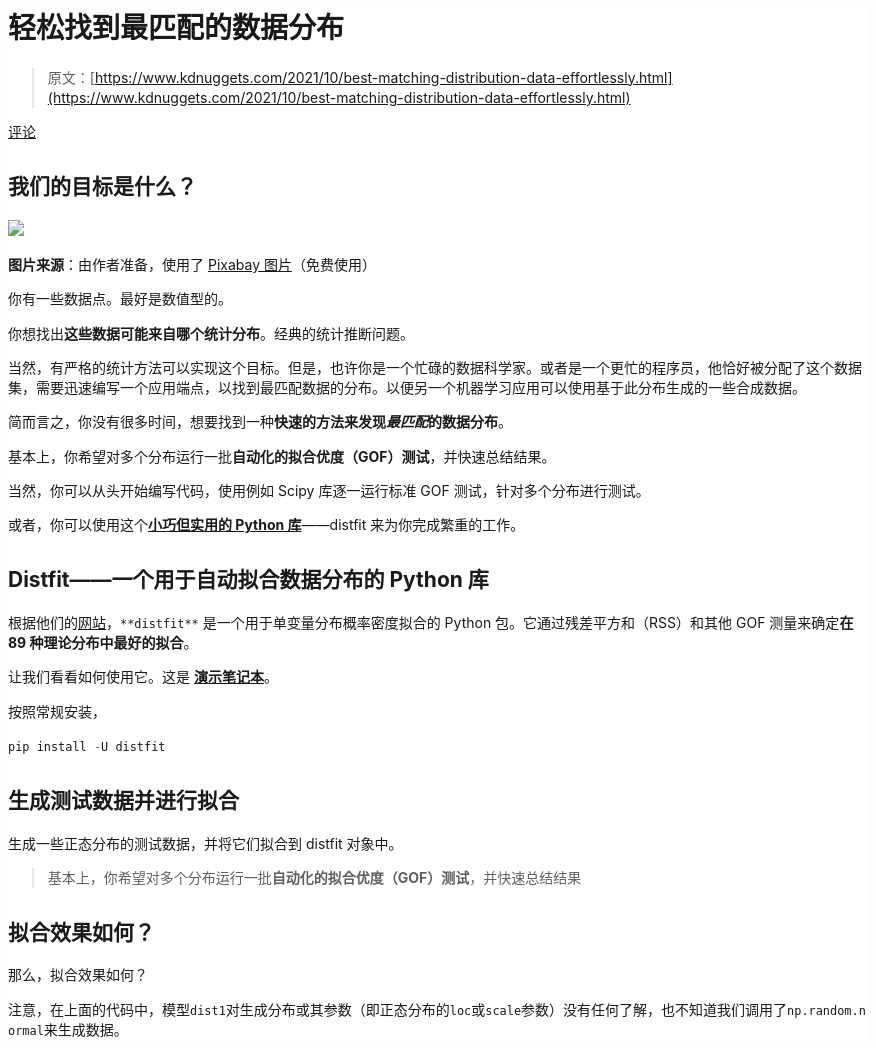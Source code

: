 # 轻松找到最匹配的数据分布

> 原文：[https://www.kdnuggets.com/2021/10/best-matching-distribution-data-effortlessly.html](https://www.kdnuggets.com/2021/10/best-matching-distribution-data-effortlessly.html)

[评论](#comments)

## 我们的目标是什么？

![](../Images/41545270ddfcb885cff64684966c28c7.png)

**图片来源**：由作者准备，使用了 [Pixabay 图片](https://pixabay.com/vectors/mixer-grinder-blender-machine-575443/)（免费使用）

你有一些数据点。最好是数值型的。

你想找出**这些数据可能来自哪个统计分布**。经典的统计推断问题。

当然，有严格的统计方法可以实现这个目标。但是，也许你是一个忙碌的数据科学家。或者是一个更忙的程序员，他恰好被分配了这个数据集，需要迅速编写一个应用端点，以找到最匹配数据的分布。以便另一个机器学习应用可以使用基于此分布生成的一些合成数据。

简而言之，你没有很多时间，想要找到一种**快速的方法来发现*最匹配*的数据分布**。

基本上，你希望对多个分布运行一批**自动化的拟合优度（GOF）测试**，并快速总结结果。

当然，你可以从头开始编写代码，使用例如 Scipy 库逐一运行标准 GOF 测试，针对多个分布进行测试。

或者，你可以使用这个[**小巧但实用的 Python 库**](https://erdogant.github.io/distfit/pages/html/index.html)——distfit 来为你完成繁重的工作。

## Distfit——一个用于自动拟合数据分布的 Python 库

根据他们的[网站](https://erdogant.github.io/distfit/pages/html/index.html)，`**distfit**` 是一个用于单变量分布概率密度拟合的 Python 包。它通过残差平方和（RSS）和其他 GOF 测量来确定**在 89 种理论分布中最好的拟合**。

让我们看看如何使用它。这是 [**演示笔记本**](https://github.com/tirthajyoti/Stats-Maths-with-Python/blob/master/Fitting-data-to-univariate-distributions-with-distfit.ipynb)。

按照常规安装，

```py
pip install -U distfit
```

## 生成测试数据并进行拟合

生成一些正态分布的测试数据，并将它们拟合到 distfit 对象中。

> 基本上，你希望对多个分布运行一批**自动化的拟合优度（GOF）测试**，并快速总结结果

## 拟合效果如何？

那么，拟合效果如何？

注意，在上面的代码中，模型`dist1`对生成分布或其参数（即正态分布的`loc`或`scale`参数）没有任何了解，也不知道我们调用了`np.random.normal`来生成数据。
